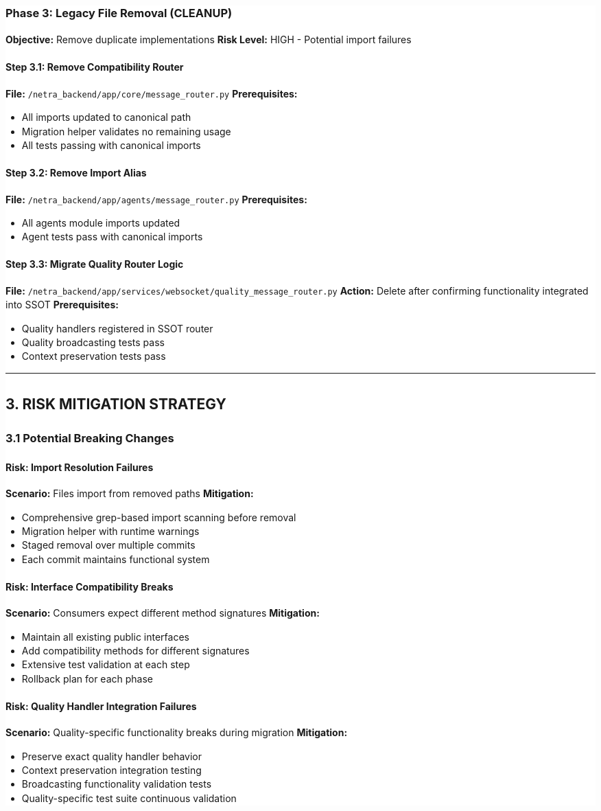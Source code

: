 ### Phase 3: Legacy File Removal (CLEANUP) 
**Objective:** Remove duplicate implementations
**Risk Level:** HIGH - Potential import failures

#### Step 3.1: Remove Compatibility Router
**File:** `/netra_backend/app/core/message_router.py`
**Prerequisites:**
- All imports updated to canonical path
- Migration helper validates no remaining usage
- All tests passing with canonical imports

#### Step 3.2: Remove Import Alias
**File:** `/netra_backend/app/agents/message_router.py`
**Prerequisites:**
- All agents module imports updated
- Agent tests pass with canonical imports

#### Step 3.3: Migrate Quality Router Logic
**File:** `/netra_backend/app/services/websocket/quality_message_router.py`
**Action:** Delete after confirming functionality integrated into SSOT
**Prerequisites:**
- Quality handlers registered in SSOT router
- Quality broadcasting tests pass
- Context preservation tests pass

---

## 3. RISK MITIGATION STRATEGY

### 3.1 Potential Breaking Changes

#### Risk: Import Resolution Failures
**Scenario:** Files import from removed paths
**Mitigation:**
- Comprehensive grep-based import scanning before removal
- Migration helper with runtime warnings
- Staged removal over multiple commits
- Each commit maintains functional system

#### Risk: Interface Compatibility Breaks
**Scenario:** Consumers expect different method signatures
**Mitigation:**
- Maintain all existing public interfaces
- Add compatibility methods for different signatures  
- Extensive test validation at each step
- Rollback plan for each phase

#### Risk: Quality Handler Integration Failures
**Scenario:** Quality-specific functionality breaks during migration
**Mitigation:**
- Preserve exact quality handler behavior
- Context preservation integration testing
- Broadcasting functionality validation tests
- Quality-specific test suite continuous validation
